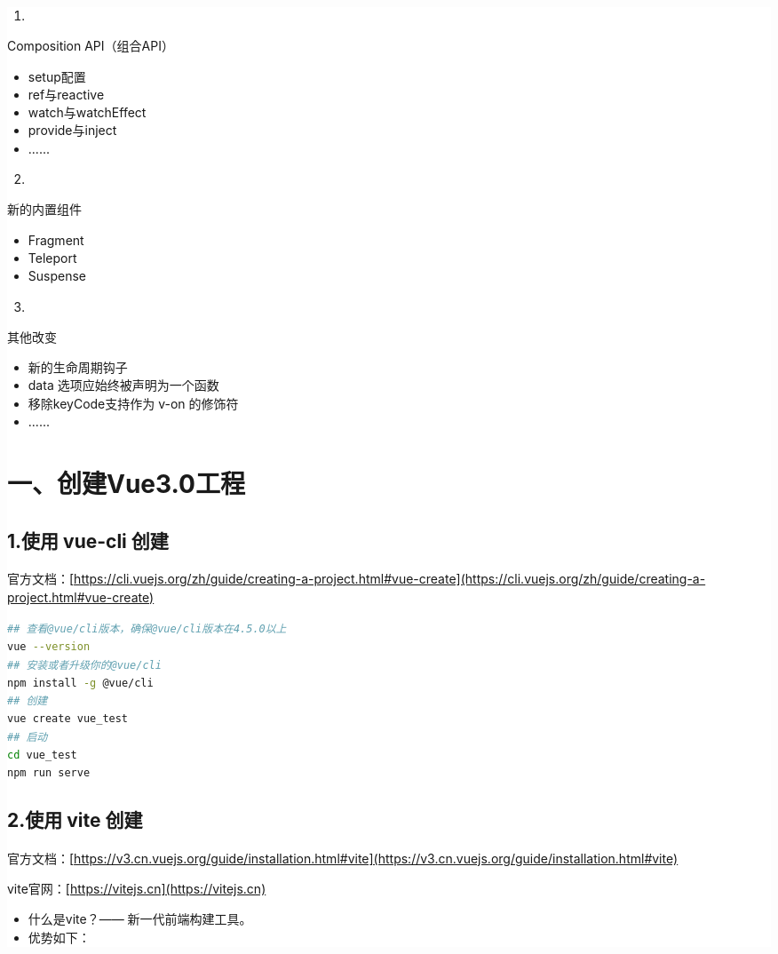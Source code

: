 1. 
Composition API（组合API）

   - setup配置
   - ref与reactive
   - watch与watchEffect
   - provide与inject
   - ......
2. 
新的内置组件

   - Fragment
   - Teleport
   - Suspense
3. 
其他改变

   - 新的生命周期钩子
   - data 选项应始终被声明为一个函数
   - 移除keyCode支持作为 v-on 的修饰符
   - ......

<a name="94c77660"></a>
# 一、创建Vue3.0工程

<a name="72e92b1c"></a>
## 1.使用 vue-cli 创建

官方文档：[https://cli.vuejs.org/zh/guide/creating-a-project.html#vue-create](https://cli.vuejs.org/zh/guide/creating-a-project.html#vue-create)

```bash
## 查看@vue/cli版本，确保@vue/cli版本在4.5.0以上
vue --version
## 安装或者升级你的@vue/cli
npm install -g @vue/cli
## 创建
vue create vue_test
## 启动
cd vue_test
npm run serve
```

<a name="2ab7faab"></a>
## 2.使用 vite 创建

官方文档：[https://v3.cn.vuejs.org/guide/installation.html#vite](https://v3.cn.vuejs.org/guide/installation.html#vite)

vite官网：[https://vitejs.cn](https://vitejs.cn)

- 什么是vite？—— 新一代前端构建工具。
- 优势如下：
